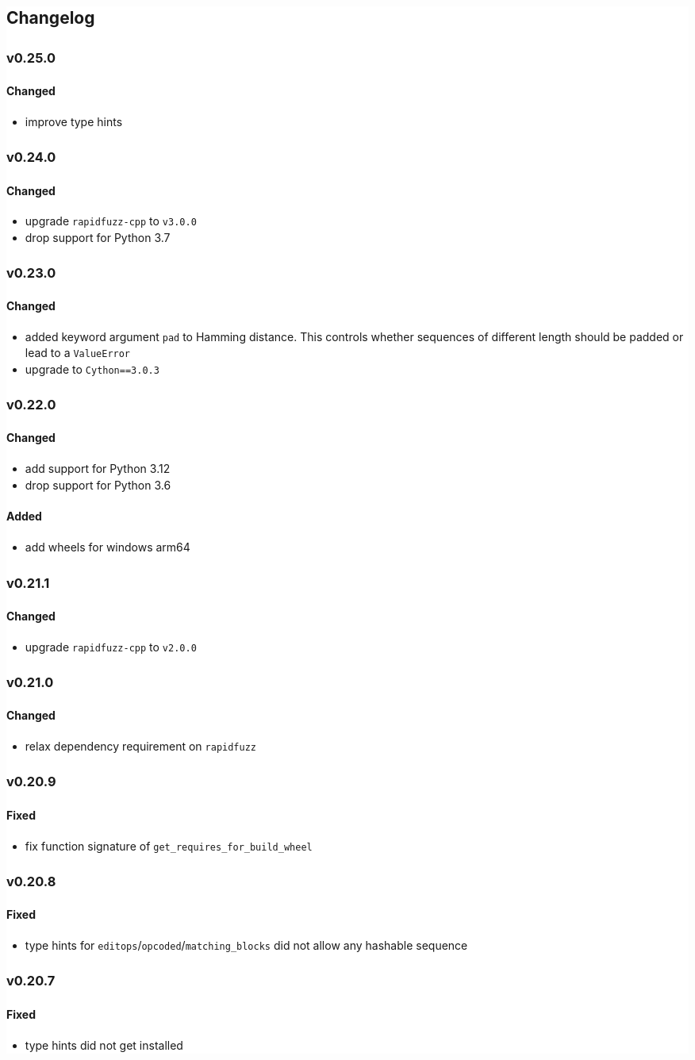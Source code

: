 ## Changelog

### v0.25.0
#### Changed
- improve type hints

### v0.24.0
#### Changed
- upgrade ``rapidfuzz-cpp`` to ``v3.0.0``
- drop support for Python 3.7

### v0.23.0
#### Changed
- added keyword argument `pad` to Hamming distance. This controls whether sequences of different
  length should be padded or lead to a `ValueError`
- upgrade to `Cython==3.0.3`

### v0.22.0
#### Changed
- add support for Python 3.12
- drop support for Python 3.6

#### Added
- add wheels for windows arm64

### v0.21.1
#### Changed
- upgrade ``rapidfuzz-cpp`` to ``v2.0.0``

### v0.21.0
#### Changed
- relax dependency requirement on ``rapidfuzz``

### v0.20.9
#### Fixed
- fix function signature of `get_requires_for_build_wheel`

### v0.20.8
#### Fixed
- type hints for `editops`/`opcoded`/`matching_blocks` did not allow any
  hashable sequence

### v0.20.7
#### Fixed
- type hints did not get installed

